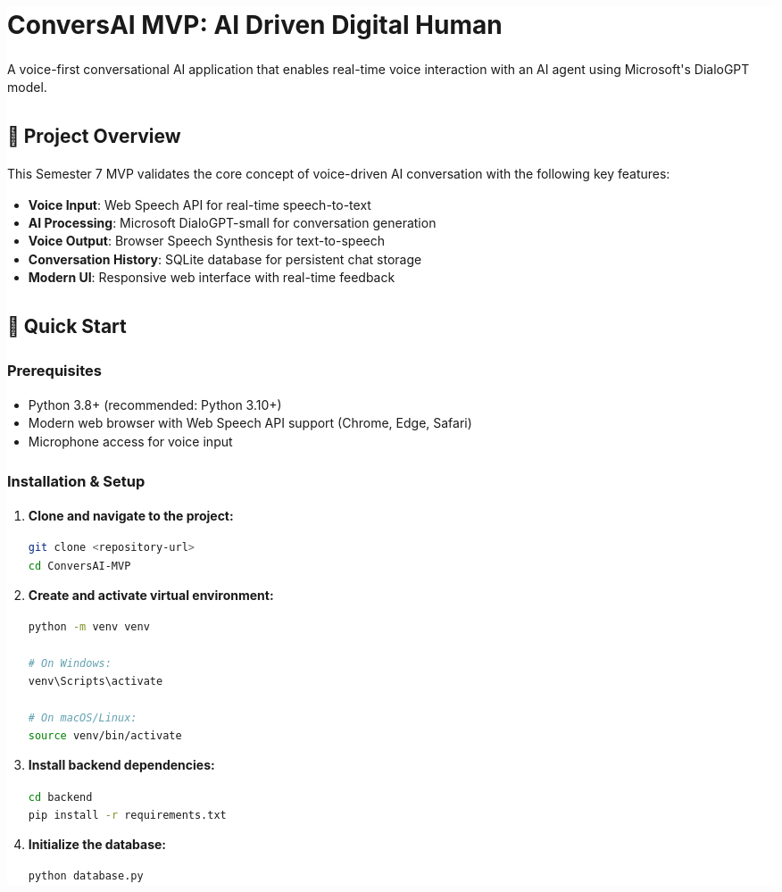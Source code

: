 # ConversAI MVP: AI Driven Digital Human

A voice-first conversational AI application that enables real-time voice interaction with an AI agent using Microsoft's DialoGPT model.

## 🎯 Project Overview

This Semester 7 MVP validates the core concept of voice-driven AI conversation with the following key features:

- **Voice Input**: Web Speech API for real-time speech-to-text
- **AI Processing**: Microsoft DialoGPT-small for conversation generation
- **Voice Output**: Browser Speech Synthesis for text-to-speech
- **Conversation History**: SQLite database for persistent chat storage
- **Modern UI**: Responsive web interface with real-time feedback

## 🚀 Quick Start

### Prerequisites

- Python 3.8+ (recommended: Python 3.10+)
- Modern web browser with Web Speech API support (Chrome, Edge, Safari)
- Microphone access for voice input

### Installation & Setup

1. **Clone and navigate to the project:**
   ```bash
   git clone <repository-url>
   cd ConversAI-MVP
   ```

2. **Create and activate virtual environment:**
   ```bash
   python -m venv venv
   
   # On Windows:
   venv\Scripts\activate
   
   # On macOS/Linux:
   source venv/bin/activate
   ```

3. **Install backend dependencies:**
   ```bash
   cd backend
   pip install -r requirements.txt
   ```

4. **Initialize the database:**
   ```bash
   python database.py
   ```
